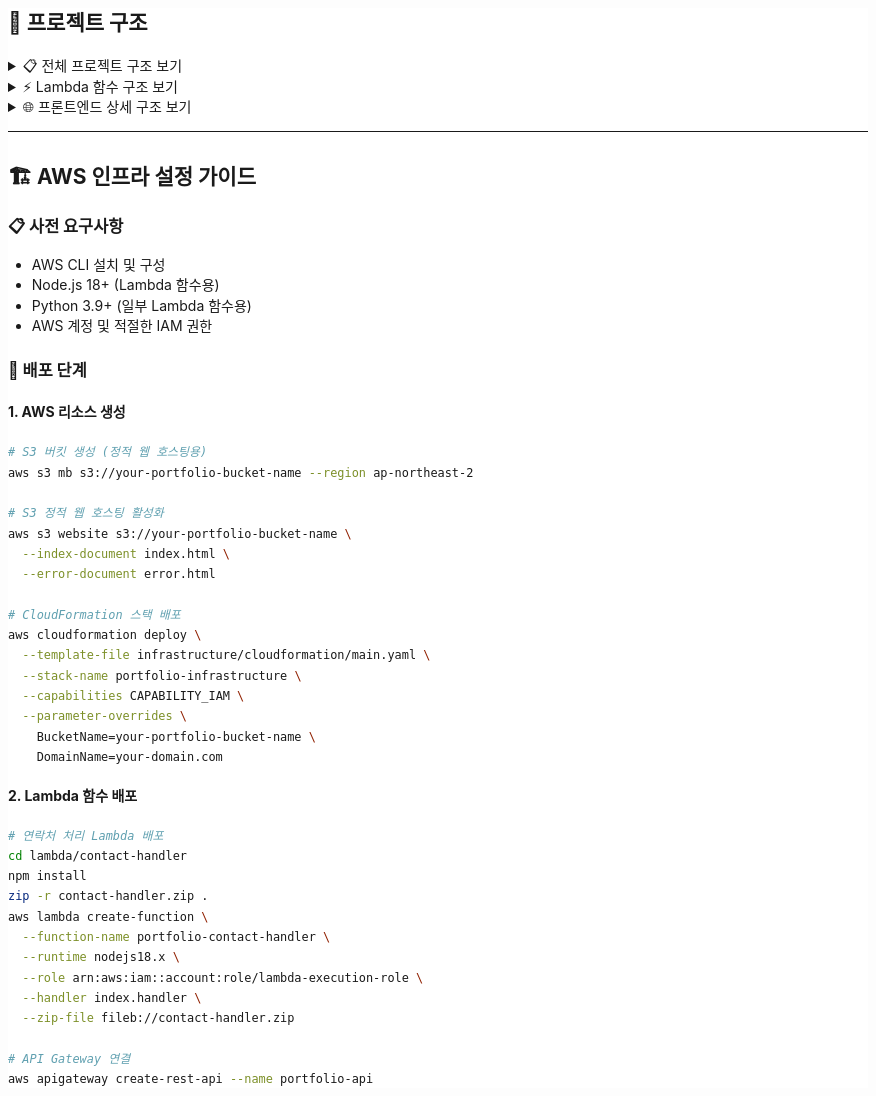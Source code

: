 
## 📂 프로젝트 구조

<details><summary>📋 전체 프로젝트 구조 보기</summary></details>

<details><summary>⚡ Lambda 함수 구조 보기</summary></details>

<details><summary>🌐 프론트엔드 상세 구조 보기</summary></details>

---

## 🏗️ AWS 인프라 설정 가이드

### 📋 사전 요구사항
- AWS CLI 설치 및 구성
- Node.js 18+ (Lambda 함수용)
- Python 3.9+ (일부 Lambda 함수용)
- AWS 계정 및 적절한 IAM 권한

### 🚀 배포 단계

#### 1. **AWS 리소스 생성**
```bash
# S3 버킷 생성 (정적 웹 호스팅용)
aws s3 mb s3://your-portfolio-bucket-name --region ap-northeast-2

# S3 정적 웹 호스팅 활성화
aws s3 website s3://your-portfolio-bucket-name \
  --index-document index.html \
  --error-document error.html

# CloudFormation 스택 배포
aws cloudformation deploy \
  --template-file infrastructure/cloudformation/main.yaml \
  --stack-name portfolio-infrastructure \
  --capabilities CAPABILITY_IAM \
  --parameter-overrides \
    BucketName=your-portfolio-bucket-name \
    DomainName=your-domain.com
```

#### 2. **Lambda 함수 배포**
```bash
# 연락처 처리 Lambda 배포
cd lambda/contact-handler
npm install
zip -r contact-handler.zip .
aws lambda create-function \
  --function-name portfolio-contact-handler \
  --runtime nodejs18.x \
  --role arn:aws:iam::account:role/lambda-execution-role \
  --handler index.handler \
  --zip-file fileb://contact-handler.zip

# API Gateway 연결
aws apigateway create-rest-api --name portfolio-api
```
